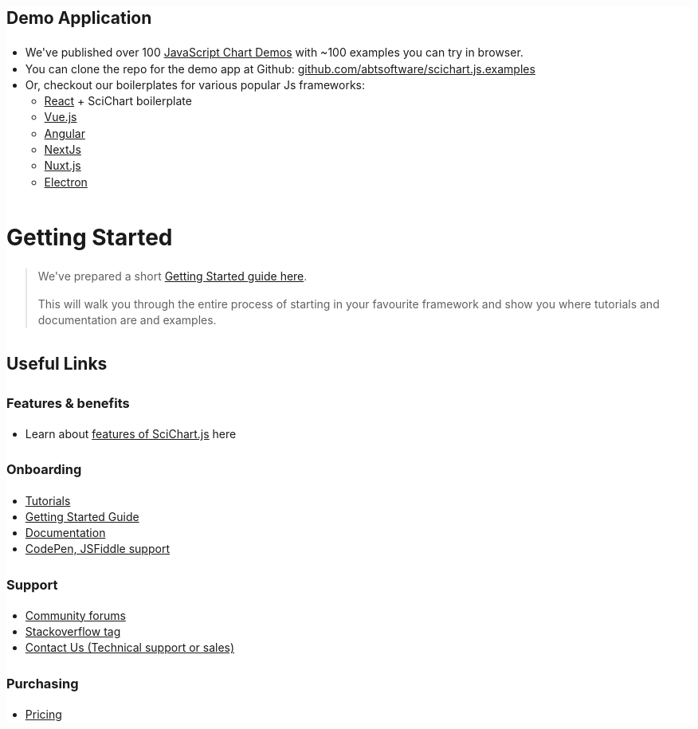 ## Demo Application

-   We've published over 100 [JavaScript Chart Demos](https://demo.scichart.com) with ~100 examples you can try in browser.
-   You can clone the repo for the demo app at Github: [github.com/abtsoftware/scichart.js.examples](https://github.com/abtsoftware/scichart.js.examples)
-   Or, checkout our boilerplates for various popular Js frameworks:
    -   [React](https://github.com/ABTSoftware/SciChart.JS.Examples/tree/master/Sandbox/demo-react-scichart) + SciChart boilerplate
    -   [Vue.js](https://github.com/ABTSoftware/SciChart.JS.Examples/tree/master/Sandbox/demo-vue-scichart)
    -   [Angular](https://github.com/ABTSoftware/SciChart.JS.Examples/tree/master/Sandbox/demo-angular-scichart)
    -   [NextJs](https://github.com/ABTSoftware/SciChart.JS.Examples/tree/master/Sandbox/demo-nextjs)
    -   [Nuxt.js](https://github.com/ABTSoftware/SciChart.JS.Examples/tree/master/Sandbox/demo-nuxtjs)
    -   [Electron](https://github.com/ABTSoftware/SciChart.JS.Examples/tree/master/Sandbox/demo-electron)

# Getting Started

> We've prepared a short [Getting Started guide here](https://scichart.com/getting-started/scichart-javascript).
>
> This will walk you through the entire process of starting in your favourite framework and show you where tutorials and documentation are and examples.

## Useful Links

### Features & benefits

-   Learn about [features of SciChart.js](https://scichart.com/javascript-chart-features) here

### Onboarding

-   [Tutorials](https://www.scichart.com/documentation/js/current/webframe.html#Tutorial%2001%20-%20Setting%20up%20a%20Project%20with%20SciChart.js.html)
-   [Getting Started Guide](https://scichart.com/getting-started/scichart-javascript/)
-   [Documentation](https://www.scichart.com/documentation/js/current/webframe.html)
-   [CodePen, JSFiddle support](https://www.scichart.com/blog/codepen-codesandbox-and-jsfiddle-support-in-scichart-js/)

### Support

-   [Community forums](https://scichart.com/questions)
-   [Stackoverflow tag](https://stackoverflow.com/tags/scichart)
-   [Contact Us (Technical support or sales)](https://scichart.com/contact-us)

### Purchasing

-   [Pricing](https://store.scichart.com)
